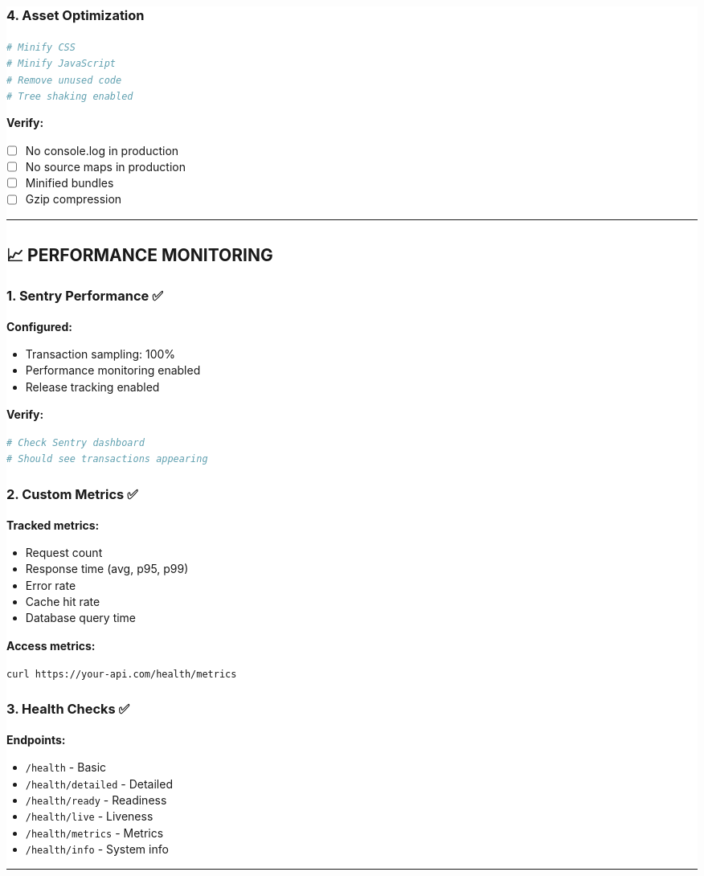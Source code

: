 ### 4. Asset Optimization

```bash
# Minify CSS
# Minify JavaScript
# Remove unused code
# Tree shaking enabled
```

**Verify:**
- [ ] No console.log in production
- [ ] No source maps in production
- [ ] Minified bundles
- [ ] Gzip compression

---

## 📈 PERFORMANCE MONITORING

### 1. Sentry Performance ✅

**Configured:**
- Transaction sampling: 100%
- Performance monitoring enabled
- Release tracking enabled

**Verify:**
```bash
# Check Sentry dashboard
# Should see transactions appearing
```

### 2. Custom Metrics ✅

**Tracked metrics:**
- Request count
- Response time (avg, p95, p99)
- Error rate
- Cache hit rate
- Database query time

**Access metrics:**
```bash
curl https://your-api.com/health/metrics
```

### 3. Health Checks ✅

**Endpoints:**
- `/health` - Basic
- `/health/detailed` - Detailed
- `/health/ready` - Readiness
- `/health/live` - Liveness
- `/health/metrics` - Metrics
- `/health/info` - System info

---